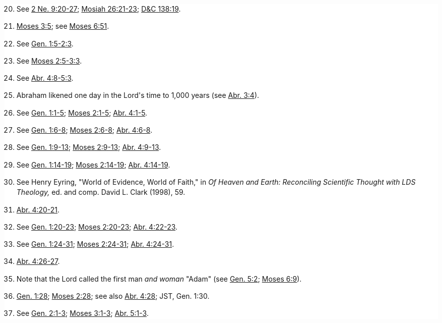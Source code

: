   20. See [2 Ne. 9:20-27](https://www.lds.org/scriptures/bofm/2-ne/9.20-27?lang=eng#19); [Mosiah 26:21-23](https://www.lds.org/scriptures/bofm/mosiah/26.21-23?lang=eng#20); [D&amp;C 138:19](https://www.lds.org/scriptures/dc-testament/dc/138.19?lang=eng#18).

  21. [Moses 3:5](https://www.lds.org/scriptures/pgp/moses/3.5?lang=eng#4); see [Moses 6:51](https://www.lds.org/scriptures/pgp/moses/6.51?lang=eng#50).

  22. See [Gen. 1:5-2:3](https://www.lds.org/scriptures/ot/gen/1.5-150?lang=eng#4).

  23. See [Moses 2:5-3:3](https://www.lds.org/scriptures/pgp/moses/2.5-150?lang=eng#4).

  24. See [Abr. 4:8-5:3](https://www.lds.org/scriptures/pgp/abr/4.8-150?lang=eng#7).

  25. Abraham likened one day in the Lord's time to 1,000 years (see [Abr. 3:4](https://www.lds.org/scriptures/pgp/abr/3.4?lang=eng#3)).

  26. See [Gen. 1:1-5](https://www.lds.org/scriptures/ot/gen/1.1-5?lang=eng#0); [Moses 2:1-5](https://www.lds.org/scriptures/pgp/moses/2.1-5?lang=eng#0); [Abr. 4:1-5](https://www.lds.org/scriptures/pgp/abr/4.1-5?lang=eng#0).

  27. See [Gen. 1:6-8](https://www.lds.org/scriptures/ot/gen/1.6-8?lang=eng#5); [Moses 2:6-8](https://www.lds.org/scriptures/pgp/moses/2.6-8?lang=eng#5); [Abr. 4:6-8](https://www.lds.org/scriptures/pgp/abr/4.6-8?lang=eng#5).

  28. See [Gen. 1:9-13](https://www.lds.org/scriptures/ot/gen/1.9-13?lang=eng#8); [Moses 2:9-13](https://www.lds.org/scriptures/pgp/moses/2.9-13?lang=eng#8); [Abr. 4:9-13](https://www.lds.org/scriptures/pgp/abr/4.9-13?lang=eng#8).

  29. See [Gen. 1:14-19](https://www.lds.org/scriptures/ot/gen/1.14-19?lang=eng#13); [Moses 2:14-19](https://www.lds.org/scriptures/pgp/moses/2.14-19?lang=eng#13); [Abr. 4:14-19](https://www.lds.org/scriptures/pgp/abr/4.14-19?lang=eng#13).

  30. See Henry Eyring, "World of Evidence, World of Faith," in _Of Heaven and Earth: Reconciling Scientific Thought with LDS Theology,_ ed. and comp. David L. Clark (1998), 59.

  31. [Abr. 4:20-21](https://www.lds.org/scriptures/pgp/abr/4.20-21?lang=eng#19).

  32. See [Gen. 1:20-23](https://www.lds.org/scriptures/ot/gen/1.20-23?lang=eng#19); [Moses 2:20-23](https://www.lds.org/scriptures/pgp/moses/2.20-23?lang=eng#19); [Abr. 4:22-23](https://www.lds.org/scriptures/pgp/abr/4.22-23?lang=eng#21).

  33. See [Gen. 1:24-31](https://www.lds.org/scriptures/ot/gen/1.24-31?lang=eng#23); [Moses 2:24-31](https://www.lds.org/scriptures/pgp/moses/2.24-31?lang=eng#23); [Abr. 4:24-31](https://www.lds.org/scriptures/pgp/abr/4.24-31?lang=eng#23).

  34. [Abr. 4:26-27](https://www.lds.org/scriptures/pgp/abr/4.26-27?lang=eng#25).

  35. Note that the Lord called the first man _and woman_ "Adam" (see [Gen. 5:2](https://www.lds.org/scriptures/ot/gen/5.2?lang=eng#1); [Moses 6:9](https://www.lds.org/scriptures/pgp/moses/6.9?lang=eng#8)).

  36. [Gen. 1:28](https://www.lds.org/scriptures/ot/gen/1.28?lang=eng#27); [Moses 2:28](https://www.lds.org/scriptures/pgp/moses/2.28?lang=eng#27); see also [Abr. 4:28](https://www.lds.org/scriptures/pgp/abr/4.28?lang=eng#27); JST, Gen. 1:30.

  37. See [Gen. 2:1-3](https://www.lds.org/scriptures/ot/gen/2.1-3?lang=eng#0); [Moses 3:1-3](https://www.lds.org/scriptures/pgp/moses/3.1-3?lang=eng#0); [Abr. 5:1-3](https://www.lds.org/scriptures/pgp/abr/5.1-3?lang=eng#0).
